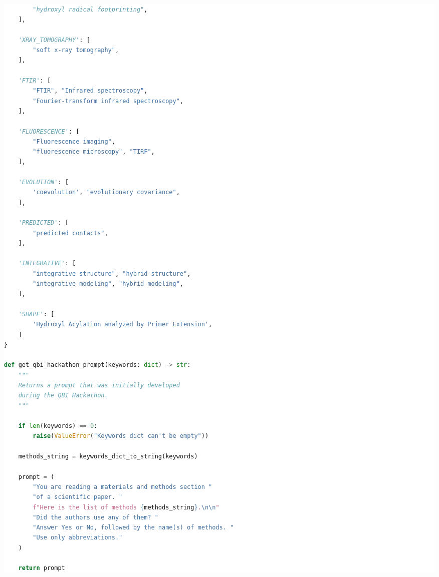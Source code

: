 ```python
        "hydroxyl radical footprinting",
    ],

    'XRAY_TOMOGRAPHY': [
        "soft x-ray tomography",
    ],

    'FTIR': [
        "FTIR", "Infrared spectroscopy",
        "Fourier-transform infrared spectroscopy",
    ],

    'FLUORESCENCE': [
        "Fluorescence imaging",
        "fluorescence microscopy", "TIRF",
    ],

    'EVOLUTION': [
        'coevolution', "evolutionary covariance",
    ],

    'PREDICTED': [
        "predicted contacts",
    ],

    'INTEGRATIVE': [
        "integrative structure", "hybrid structure",
        "integrative modeling", "hybrid modeling",
    ],

    'SHAPE': [
        'Hydroxyl Acylation analyzed by Primer Extension',
    ]
}

def get_qbi_hackathon_prompt(keywords: dict) -> str:
    """
    Returns a prompt that was initially developed
    during the QBI Hackathon.
    """

    if len(keywords) == 0:
        raise(ValueError("Keywords dict can't be empty"))

    methods_string = keywords_dict_to_string(keywords)

    prompt = (
        "You are reading a materials and methods section "
        "of a scientific paper. "
        f"Here is the list of methods {methods_string}.\n\n"
        "Did the authors use any of them? "
        "Answer Yes or No, followed by the name(s) of methods. "
        "Use only abbreviations."
    )

    return prompt
```
